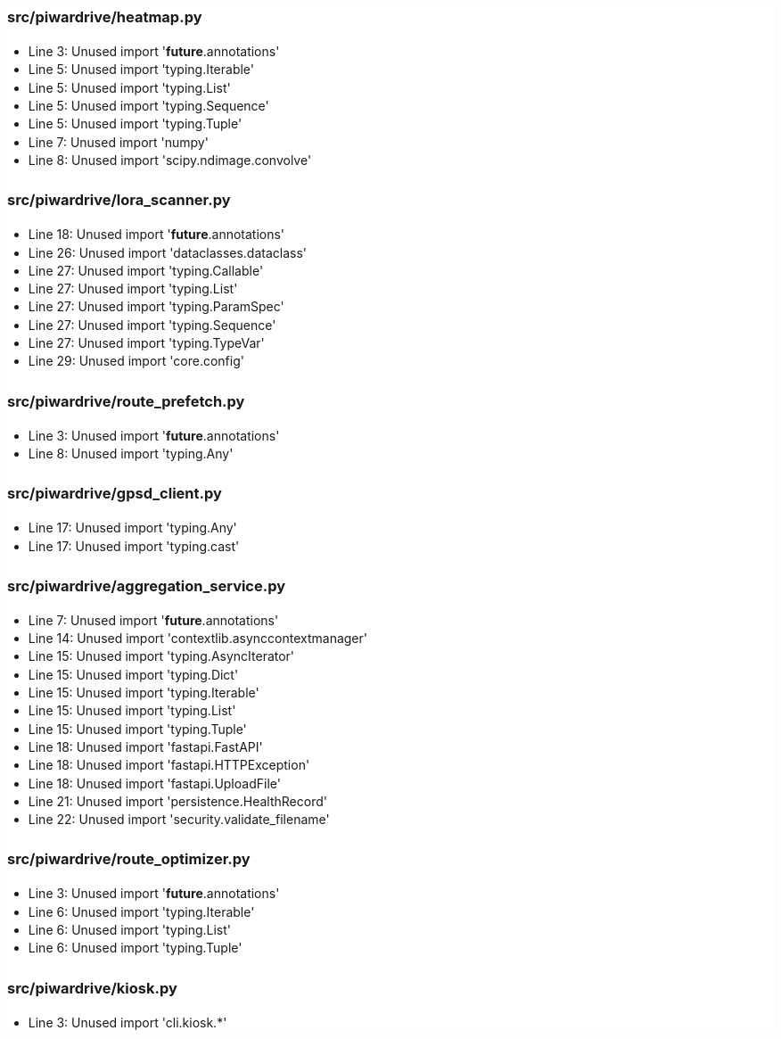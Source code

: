 ### src/piwardrive/heatmap.py
- Line 3: Unused import '__future__.annotations'
- Line 5: Unused import 'typing.Iterable'
- Line 5: Unused import 'typing.List'
- Line 5: Unused import 'typing.Sequence'
- Line 5: Unused import 'typing.Tuple'
- Line 7: Unused import 'numpy'
- Line 8: Unused import 'scipy.ndimage.convolve'

### src/piwardrive/lora_scanner.py
- Line 18: Unused import '__future__.annotations'
- Line 26: Unused import 'dataclasses.dataclass'
- Line 27: Unused import 'typing.Callable'
- Line 27: Unused import 'typing.List'
- Line 27: Unused import 'typing.ParamSpec'
- Line 27: Unused import 'typing.Sequence'
- Line 27: Unused import 'typing.TypeVar'
- Line 29: Unused import 'core.config'

### src/piwardrive/route_prefetch.py
- Line 3: Unused import '__future__.annotations'
- Line 8: Unused import 'typing.Any'

### src/piwardrive/gpsd_client.py
- Line 17: Unused import 'typing.Any'
- Line 17: Unused import 'typing.cast'

### src/piwardrive/aggregation_service.py
- Line 7: Unused import '__future__.annotations'
- Line 14: Unused import 'contextlib.asynccontextmanager'
- Line 15: Unused import 'typing.AsyncIterator'
- Line 15: Unused import 'typing.Dict'
- Line 15: Unused import 'typing.Iterable'
- Line 15: Unused import 'typing.List'
- Line 15: Unused import 'typing.Tuple'
- Line 18: Unused import 'fastapi.FastAPI'
- Line 18: Unused import 'fastapi.HTTPException'
- Line 18: Unused import 'fastapi.UploadFile'
- Line 21: Unused import 'persistence.HealthRecord'
- Line 22: Unused import 'security.validate_filename'

### src/piwardrive/route_optimizer.py
- Line 3: Unused import '__future__.annotations'
- Line 6: Unused import 'typing.Iterable'
- Line 6: Unused import 'typing.List'
- Line 6: Unused import 'typing.Tuple'

### src/piwardrive/kiosk.py
- Line 3: Unused import 'cli.kiosk.*'
